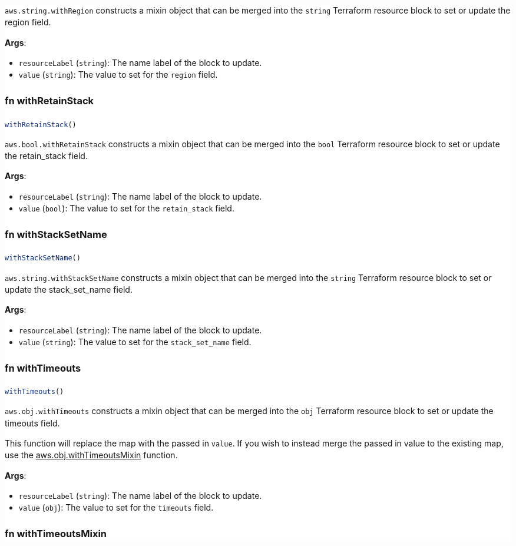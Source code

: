 `aws.string.withRegion` constructs a mixin object that can be merged into the `string`
Terraform resource block to set or update the region field.



**Args**:
  - `resourceLabel` (`string`): The name label of the block to update.
  - `value` (`string`): The value to set for the `region` field.


### fn withRetainStack

```ts
withRetainStack()
```

`aws.bool.withRetainStack` constructs a mixin object that can be merged into the `bool`
Terraform resource block to set or update the retain_stack field.



**Args**:
  - `resourceLabel` (`string`): The name label of the block to update.
  - `value` (`bool`): The value to set for the `retain_stack` field.


### fn withStackSetName

```ts
withStackSetName()
```

`aws.string.withStackSetName` constructs a mixin object that can be merged into the `string`
Terraform resource block to set or update the stack_set_name field.



**Args**:
  - `resourceLabel` (`string`): The name label of the block to update.
  - `value` (`string`): The value to set for the `stack_set_name` field.


### fn withTimeouts

```ts
withTimeouts()
```

`aws.obj.withTimeouts` constructs a mixin object that can be merged into the `obj`
Terraform resource block to set or update the timeouts field.

This function will replace the map with the passed in `value`. If you wish to instead merge the
passed in value to the existing map, use the [aws.obj.withTimeoutsMixin](TODO) function.

**Args**:
  - `resourceLabel` (`string`): The name label of the block to update.
  - `value` (`obj`): The value to set for the `timeouts` field.


### fn withTimeoutsMixin
